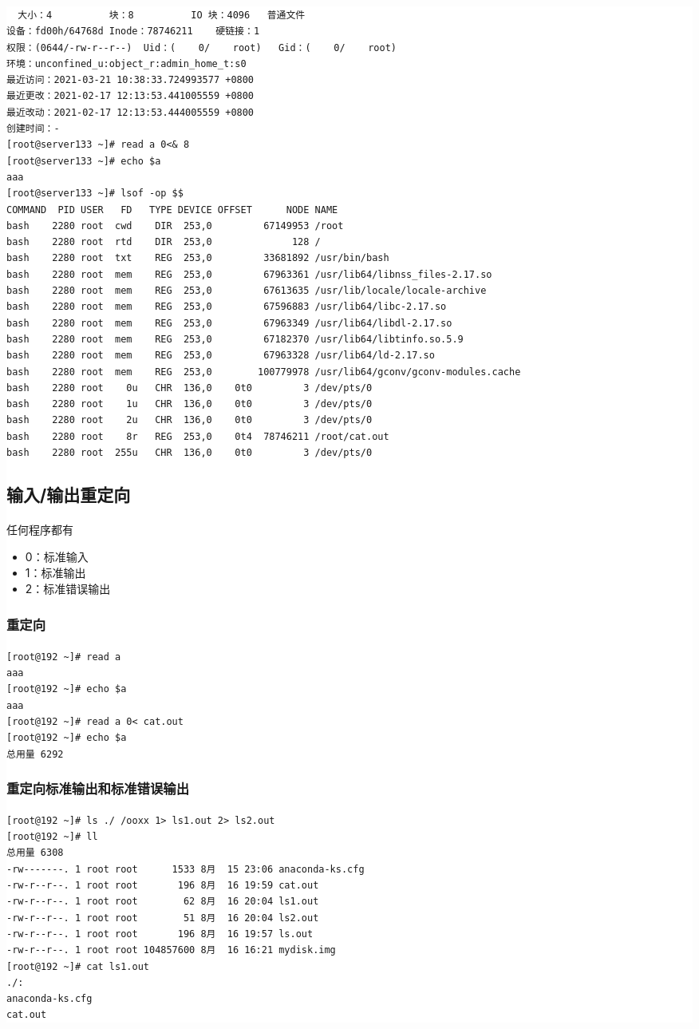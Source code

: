 ```
  大小：4         	块：8          IO 块：4096   普通文件
设备：fd00h/64768d	Inode：78746211    硬链接：1
权限：(0644/-rw-r--r--)  Uid：(    0/    root)   Gid：(    0/    root)
环境：unconfined_u:object_r:admin_home_t:s0
最近访问：2021-03-21 10:38:33.724993577 +0800
最近更改：2021-02-17 12:13:53.441005559 +0800
最近改动：2021-02-17 12:13:53.444005559 +0800
创建时间：-
[root@server133 ~]# read a 0<& 8
[root@server133 ~]# echo $a
aaa
[root@server133 ~]# lsof -op $$
COMMAND  PID USER   FD   TYPE DEVICE OFFSET      NODE NAME
bash    2280 root  cwd    DIR  253,0         67149953 /root
bash    2280 root  rtd    DIR  253,0              128 /
bash    2280 root  txt    REG  253,0         33681892 /usr/bin/bash
bash    2280 root  mem    REG  253,0         67963361 /usr/lib64/libnss_files-2.17.so
bash    2280 root  mem    REG  253,0         67613635 /usr/lib/locale/locale-archive
bash    2280 root  mem    REG  253,0         67596883 /usr/lib64/libc-2.17.so
bash    2280 root  mem    REG  253,0         67963349 /usr/lib64/libdl-2.17.so
bash    2280 root  mem    REG  253,0         67182370 /usr/lib64/libtinfo.so.5.9
bash    2280 root  mem    REG  253,0         67963328 /usr/lib64/ld-2.17.so
bash    2280 root  mem    REG  253,0        100779978 /usr/lib64/gconv/gconv-modules.cache
bash    2280 root    0u   CHR  136,0    0t0         3 /dev/pts/0
bash    2280 root    1u   CHR  136,0    0t0         3 /dev/pts/0
bash    2280 root    2u   CHR  136,0    0t0         3 /dev/pts/0
bash    2280 root    8r   REG  253,0    0t4  78746211 /root/cat.out
bash    2280 root  255u   CHR  136,0    0t0         3 /dev/pts/0
```

## 输入/输出重定向
任何程序都有
- 0：标准输入
- 1：标准输出
- 2：标准错误输出

### 重定向
```
[root@192 ~]# read a
aaa
[root@192 ~]# echo $a
aaa
[root@192 ~]# read a 0< cat.out
[root@192 ~]# echo $a
总用量 6292
```

### 重定向标准输出和标准错误输出
```
[root@192 ~]# ls ./ /ooxx 1> ls1.out 2> ls2.out
[root@192 ~]# ll
总用量 6308
-rw-------. 1 root root      1533 8月  15 23:06 anaconda-ks.cfg
-rw-r--r--. 1 root root       196 8月  16 19:59 cat.out
-rw-r--r--. 1 root root        62 8月  16 20:04 ls1.out
-rw-r--r--. 1 root root        51 8月  16 20:04 ls2.out
-rw-r--r--. 1 root root       196 8月  16 19:57 ls.out
-rw-r--r--. 1 root root 104857600 8月  16 16:21 mydisk.img
[root@192 ~]# cat ls1.out
./:
anaconda-ks.cfg
cat.out
```